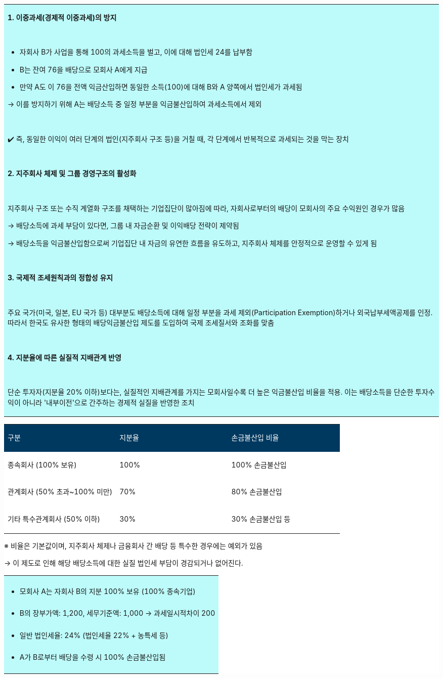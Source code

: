 <table style=""><tbody><tr><td colspan="3" rowspan="1" style="width: 100.0%; height: 129.0px;  background-color: #bdfbfa;"><div><p style=""><span style=""><b>1. 이중과세(경제적 이중과세)의 방지</b></span></p><p style=""><span style="">​</span></p><ul><li><p style=""><span style="">자회사 B가 사업을 통해 100의 과세소득을 벌고, 이에 대해 법인세 24를 납부함</span></p></li><li><p style=""><span style="">B는 잔여 76을 배당으로 모회사 A에게 지급</span></p></li><li><p style=""><span style="">만약 A도 이 76을 전액 익금산입하면 동일한 소득(100)에 대해 B와 A 양쪽에서 법인세가 과세됨</span></p></li></ul><p style=""><span style="">→ 이를 방지하기 위해 A는 배당소득 중 일정 부분을 </span><span style="">익금불산입</span><span style="">하여 과세소득에서 제외</span></p><p style=""><span style="">​</span></p><p style=""><span style="">✔️ 즉, 동일한 이익이 여러 단계의 법인(지주회사 구조 등)을 거칠 때, 각 단계에서 반복적으로 과세되는 것을 막는 장치</span></p><p style=""><span style="">​</span></p><p style=""><span style=""><b>2. 지주회사 체제 및 그룹 경영구조의 활성화</b></span></p><p style=""><span style=""><b>​</b></span></p><p style=""><span style="">지주회사 구조 또는 수직 계열화 구조를 채택하는 기업집단이 많아짐에 따라, 자회사로부터의 배당이 모회사의 주요 수익원인 경우가 많음</span></p><p style=""><span style="">→ 배당소득에 과세 부담이 있다면, </span><span style="">그룹 내 자금순환 및 이익배당 전략이 제약</span><span style="">됨</span></p><p style=""><span style="">→ 배당소득을 익금불산입함으로써 기업집단 내 자금의 유연한 흐름을 유도하고, 지주회사 체제를 안정적으로 운영할 수 있게 됨</span></p><p style=""><span style="">​</span></p><p style=""><span style=""><b>3. 국제적 조세원칙과의 정합성 유지</b></span></p><p style=""><span style="">​</span></p><p style=""><span style="">주요 국가(미국, 일본, EU 국가 등) 대부분도 배당소득에 대해 일정 부분을 과세 제외(Participation Exemption)하거나 외국납부세액공제를 인정. 따라서 한국도 유사한 형태의 배당익금불산입 제도를 도입하여 국제 조세질서와 조화를 맞춤</span></p><p style=""><span style="">​</span></p><p style=""><span style=""><b>4. 지분율에 따른 실질적 지배관계 반영</b></span></p><p style=""><span style="">​</span></p><p style=""><span style="">단순 투자자(지분율 20% 이하)보다는, 실질적인 지배관계를 가지는 모회사일수록 더 높은 익금불산입 비율을 적용. 이는 배당소득을 단순한 투자수익이 아니라 '내부이전'으로 간주하는 경제적 실질을 반영한 조치</span></p></div></td></tr></tbody></table>

<table style=""><tbody><tr><td colspan="1" rowspan="1" style="width: 33.33%; height: 40.0px;  background-color: #003960;"><div><p style=""><span style="color:#ffffff;">구분</span></p></div></td><td colspan="1" rowspan="1" style="width: 33.33%; height: 40.0px;  background-color: #003960;"><div><p style=""><span style="color:#ffffff;">지분율</span></p></div></td><td colspan="1" rowspan="1" style="width: 33.33%; height: 40.0px;  background-color: #003960;"><div><p style=""><span style="color:#ffffff;">손금불산입 비율</span></p></div></td></tr><tr><td colspan="1" rowspan="1" style="width: 33.33%; height: 40.0px;  "><div><p style=""><span style="">종속회사 (100% 보유)</span></p></div></td><td colspan="1" rowspan="1" style="width: 33.33%; height: 40.0px;  "><div><p style=""><span style="">100%</span></p></div></td><td colspan="1" rowspan="1" style="width: 33.33%; height: 40.0px;  "><div><p style=""><span style="">100%</span><span style=""> 손금불산입</span></p></div></td></tr><tr><td colspan="1" rowspan="1" style="width: 33.33%; height: 40.0px;  "><div><p style=""><span style="">관계회사 (50% 초과~100% 미만)</span></p></div></td><td colspan="1" rowspan="1" style="width: 33.33%; height: 40.0px;  "><div><p style=""><span style="">70%</span></p></div></td><td colspan="1" rowspan="1" style="width: 33.33%; height: 40.0px;  "><div><p style=""><span style="">80%</span><span style=""> 손금불산입</span></p></div></td></tr><tr><td colspan="1" rowspan="1" style="width: 33.33%; height: 40.0px;  "><div><p style=""><span style="">기타 특수관계회사 (50% 이하)</span></p></div></td><td colspan="1" rowspan="1" style="width: 33.33%; height: 40.0px;  "><div><p style=""><span style="">30%</span></p></div></td><td colspan="1" rowspan="1" style="width: 33.33%; height: 40.0px;  "><div><p style=""><span style="">30%</span><span style=""> 손금불산입 등</span></p></div></td></tr></tbody></table>

※ 비율은 기본값이며, 지주회사 체제나 금융회사 간 배당 등 특수한 경우에는 예외가 있음

→ 이 제도로 인해 해당 배당소득에 대한 실질 법인세 부담이 경감되거나 없어진다.

<table style=""><tbody><tr><td colspan="3" rowspan="1" style="width: 100.0%; height: 129.0px;  background-color: #bdfbfa;"><div><ul><li><p style="line-height:2.1;"><span style="">모회사 A는 자회사 B의 지분 100% 보유 (100% 종속기업)</span></p></li><li><p style="line-height:2.1;"><span style="">B의 장부가액: 1,200, 세무기준액: 1,000 → 과세일시적차이 200</span></p></li><li><p style="line-height:2.1;"><span style="">일반 법인세율: 24% (법인세율 22% + 농특세 등)</span></p></li><li><p style="line-height:2.1;"><span style="">A가 B로부터 배당을 수령 시 </span><span style="">100% 손금불산입</span><span style="">됨</span></p></li></ul></div></td></tr></tbody></table>
